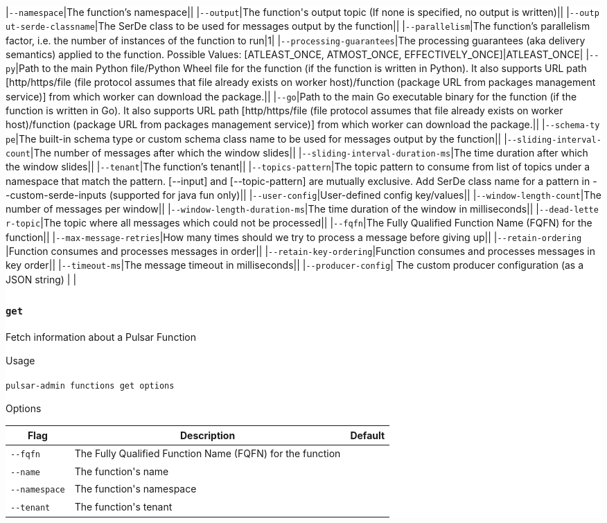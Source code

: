 |`--namespace`|The function’s namespace||
|`--output`|The function's output topic (If none is specified, no output is written)||
|`--output-serde-classname`|The SerDe class to be used for messages output by the function||
|`--parallelism`|The function’s parallelism factor, i.e. the number of instances of the function to run|1|
|`--processing-guarantees`|The processing guarantees (aka delivery semantics) applied to the function. Possible Values: [ATLEAST_ONCE, ATMOST_ONCE, EFFECTIVELY_ONCE]|ATLEAST_ONCE|
|`--py`|Path to the main Python file/Python Wheel file for the function (if the function is written in Python). It also supports URL path [http/https/file (file protocol assumes that file already exists on worker host)/function (package URL from packages management service)] from which worker can download the package.||
|`--go`|Path to the main Go executable binary for the function (if the function is written in Go). It also supports URL path [http/https/file (file protocol assumes that file already exists on worker host)/function (package URL from packages management service)] from which worker can download the package.||
|`--schema-type`|The built-in schema type or custom schema class name to be used for messages output by the function||
|`--sliding-interval-count`|The number of messages after which the window slides||
|`--sliding-interval-duration-ms`|The time duration after which the window slides||
|`--tenant`|The function’s tenant||
|`--topics-pattern`|The topic pattern to consume from list of topics under a namespace that match the pattern. [--input] and [--topic-pattern] are mutually exclusive. Add SerDe class name for a pattern in --custom-serde-inputs (supported for java fun only)||
|`--user-config`|User-defined config key/values||
|`--window-length-count`|The number of messages per window||
|`--window-length-duration-ms`|The time duration of the window in milliseconds||
|`--dead-letter-topic`|The topic where all messages which could not be processed||
|`--fqfn`|The Fully Qualified Function Name (FQFN) for the function||
|`--max-message-retries`|How many times should we try to process a message before giving up||
|`--retain-ordering`|Function consumes and processes messages in order||
|`--retain-key-ordering`|Function consumes and processes messages in key order||
|`--timeout-ms`|The message timeout in milliseconds||
|`--producer-config`| The custom producer configuration (as a JSON string) | |


### `get`
Fetch information about a Pulsar Function

Usage

```bash
pulsar-admin functions get options
```

Options

|Flag|Description|Default|
|---|---|---|
|`--fqfn`|The Fully Qualified Function Name (FQFN) for the function||
|`--name`|The function's name||
|`--namespace`|The function's namespace||
|`--tenant`|The function's tenant||
